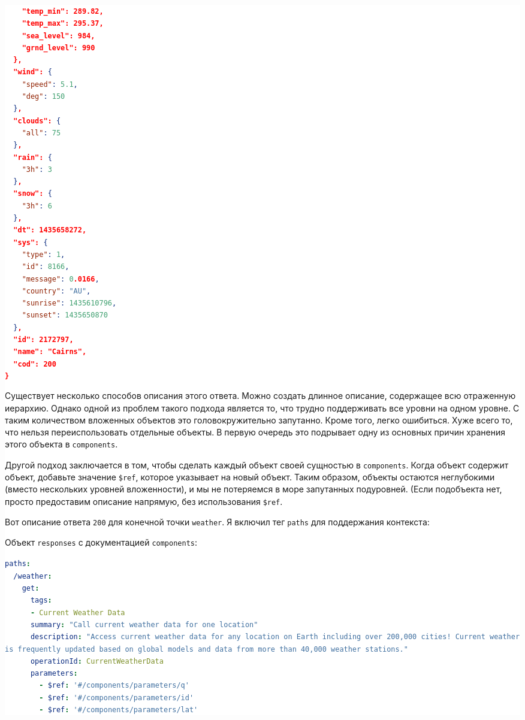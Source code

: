 ```json
    "temp_min": 289.82,
    "temp_max": 295.37,
    "sea_level": 984,
    "grnd_level": 990
  },
  "wind": {
    "speed": 5.1,
    "deg": 150
  },
  "clouds": {
    "all": 75
  },
  "rain": {
    "3h": 3
  },
  "snow": {
    "3h": 6
  },
  "dt": 1435658272,
  "sys": {
    "type": 1,
    "id": 8166,
    "message": 0.0166,
    "country": "AU",
    "sunrise": 1435610796,
    "sunset": 1435650870
  },
  "id": 2172797,
  "name": "Cairns",
  "cod": 200
}
```

Существует несколько способов описания этого ответа. Можно создать длинное описание, содержащее всю отраженную иерархию. Однако одной из проблем такого подхода является то, что трудно поддерживать все уровни на одном уровне. С таким количеством вложенных объектов это головокружительно запутанно. Кроме того, легко ошибиться. Хуже всего то, что нельзя переиспользовать отдельные объекты. В первую очередь это подрывает одну из основных причин хранения этого объекта в `components`.    

Другой подход заключается в том, чтобы сделать каждый объект своей сущностью в `components`. Когда объект содержит объект, добавьте значение `$ref`, которое указывает на новый объект. Таким образом, объекты остаются неглубокими (вместо нескольких уровней вложенности), и мы не потеряемся в море запутанных подуровней. (Если подобъекта нет, просто предоставим описание напрямую, без использования `$ref`.

Вот описание ответа `200` для конечной точки `weather`. Я включил тег `paths` для поддержания контекста:

Объект `responses` с документацией `components`:

```yaml
paths:
  /weather:
    get:
      tags:
      - Current Weather Data
      summary: "Call current weather data for one location"
      description: "Access current weather data for any location on Earth including over 200,000 cities! Current weather is frequently updated based on global models and data from more than 40,000 weather stations."
      operationId: CurrentWeatherData
      parameters:
        - $ref: '#/components/parameters/q'
        - $ref: '#/components/parameters/id'
        - $ref: '#/components/parameters/lat'
```